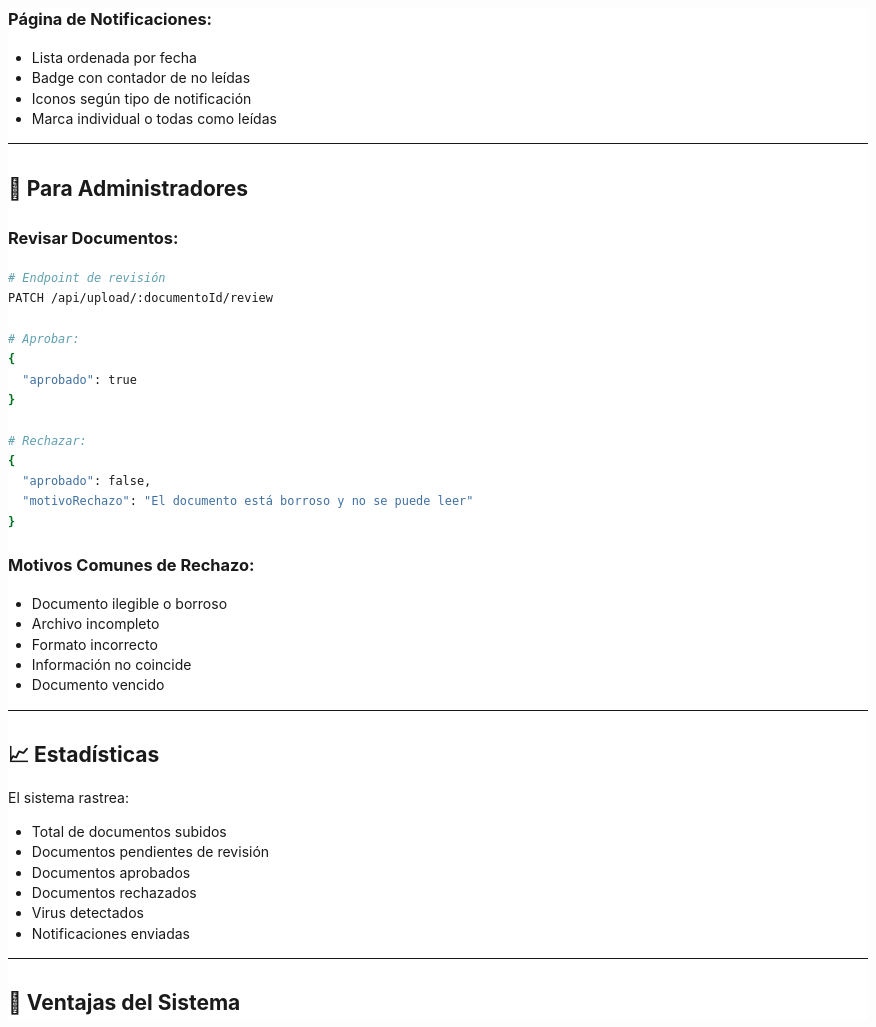 ### **Página de Notificaciones:**
- Lista ordenada por fecha
- Badge con contador de no leídas
- Iconos según tipo de notificación
- Marca individual o todas como leídas

---

## 🔧 Para Administradores

### **Revisar Documentos:**
```bash
# Endpoint de revisión
PATCH /api/upload/:documentoId/review

# Aprobar:
{
  "aprobado": true
}

# Rechazar:
{
  "aprobado": false,
  "motivoRechazo": "El documento está borroso y no se puede leer"
}
```

### **Motivos Comunes de Rechazo:**
- Documento ilegible o borroso
- Archivo incompleto
- Formato incorrecto
- Información no coincide
- Documento vencido

---

## 📈 Estadísticas

El sistema rastrea:
- Total de documentos subidos
- Documentos pendientes de revisión
- Documentos aprobados
- Documentos rechazados
- Virus detectados
- Notificaciones enviadas

---

## 🎯 Ventajas del Sistema
